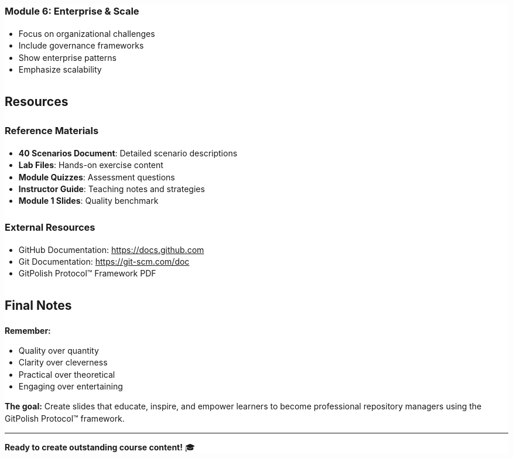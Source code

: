 ### Module 6: Enterprise & Scale
- Focus on organizational challenges
- Include governance frameworks
- Show enterprise patterns
- Emphasize scalability

## Resources

### Reference Materials
- **40 Scenarios Document**: Detailed scenario descriptions
- **Lab Files**: Hands-on exercise content
- **Module Quizzes**: Assessment questions
- **Instructor Guide**: Teaching notes and strategies
- **Module 1 Slides**: Quality benchmark

### External Resources
- GitHub Documentation: https://docs.github.com
- Git Documentation: https://git-scm.com/doc
- GitPolish Protocol™ Framework PDF

## Final Notes

**Remember:**
- Quality over quantity
- Clarity over cleverness
- Practical over theoretical
- Engaging over entertaining

**The goal:** Create slides that educate, inspire, and empower learners to become professional repository managers using the GitPolish Protocol™ framework.

---

**Ready to create outstanding course content!** 🎓
